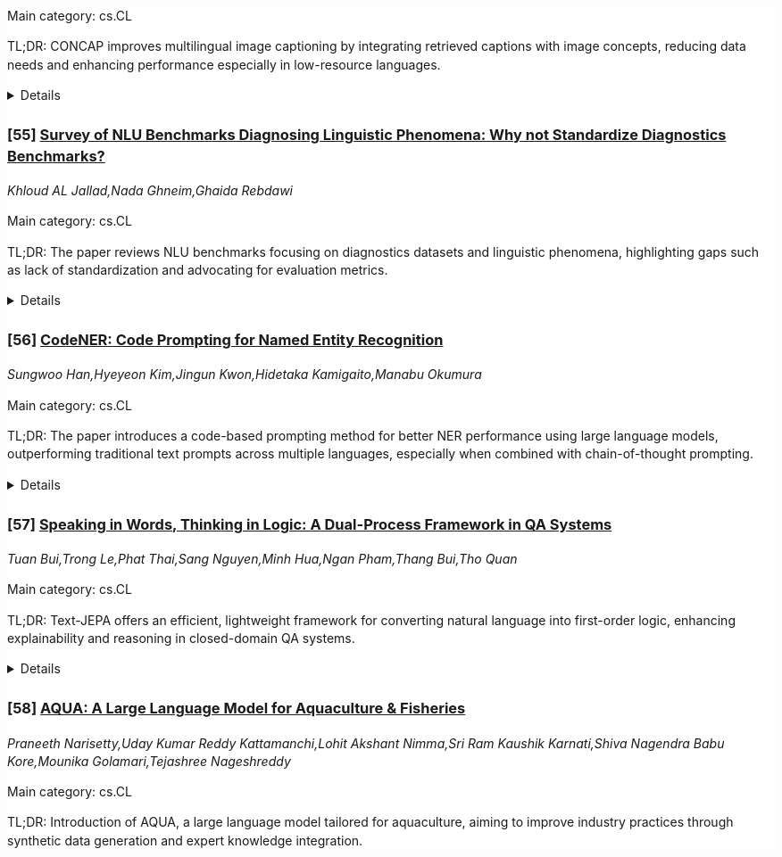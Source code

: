 Main category: cs.CL

TL;DR: CONCAP improves multilingual image captioning by integrating retrieved captions with image concepts, reducing data needs and enhancing performance especially in low-resource languages.


<details><summary>Details</summary></details>


### [55] [Survey of NLU Benchmarks Diagnosing Linguistic Phenomena: Why not Standardize Diagnostics Benchmarks?](https://arxiv.org/abs/2507.20419)
*Khloud AL Jallad,Nada Ghneim,Ghaida Rebdawi*

Main category: cs.CL

TL;DR: The paper reviews NLU benchmarks focusing on diagnostics datasets and linguistic phenomena, highlighting gaps such as lack of standardization and advocating for evaluation metrics.


<details><summary>Details</summary></details>


### [56] [CodeNER: Code Prompting for Named Entity Recognition](https://arxiv.org/abs/2507.20423)
*Sungwoo Han,Hyeyeon Kim,Jingun Kwon,Hidetaka Kamigaito,Manabu Okumura*

Main category: cs.CL

TL;DR: The paper introduces a code-based prompting method for better NER performance using large language models, outperforming traditional text prompts across multiple languages, especially when combined with chain-of-thought prompting.


<details><summary>Details</summary></details>


### [57] [Speaking in Words, Thinking in Logic: A Dual-Process Framework in QA Systems](https://arxiv.org/abs/2507.20491)
*Tuan Bui,Trong Le,Phat Thai,Sang Nguyen,Minh Hua,Ngan Pham,Thang Bui,Tho Quan*

Main category: cs.CL

TL;DR: Text-JEPA offers an efficient, lightweight framework for converting natural language into first-order logic, enhancing explainability and reasoning in closed-domain QA systems.


<details><summary>Details</summary></details>


### [58] [AQUA: A Large Language Model for Aquaculture & Fisheries](https://arxiv.org/abs/2507.20520)
*Praneeth Narisetty,Uday Kumar Reddy Kattamanchi,Lohit Akshant Nimma,Sri Ram Kaushik Karnati,Shiva Nagendra Babu Kore,Mounika Golamari,Tejashree Nageshreddy*

Main category: cs.CL

TL;DR: Introduction of AQUA, a large language model tailored for aquaculture, aiming to improve industry practices through synthetic data generation and expert knowledge integration.
